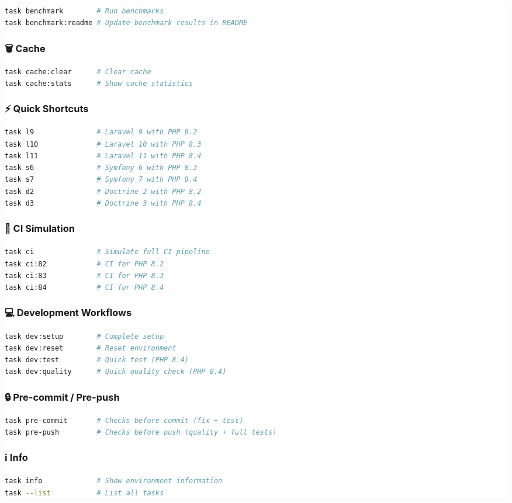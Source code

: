 ```bash
task benchmark        # Run benchmarks
task benchmark:readme # Update benchmark results in README
```

### 🗑️ Cache

```bash
task cache:clear      # Clear cache
task cache:stats      # Show cache statistics
```

### ⚡ Quick Shortcuts

```bash
task l9               # Laravel 9 with PHP 8.2
task l10              # Laravel 10 with PHP 8.3
task l11              # Laravel 11 with PHP 8.4
task s6               # Symfony 6 with PHP 8.3
task s7               # Symfony 7 with PHP 8.4
task d2               # Doctrine 2 with PHP 8.2
task d3               # Doctrine 3 with PHP 8.4
```

### 🚀 CI Simulation

```bash
task ci               # Simulate full CI pipeline
task ci:82            # CI for PHP 8.2
task ci:83            # CI for PHP 8.3
task ci:84            # CI for PHP 8.4
```

### 💻 Development Workflows

```bash
task dev:setup        # Complete setup
task dev:reset        # Reset environment
task dev:test         # Quick test (PHP 8.4)
task dev:quality      # Quick quality check (PHP 8.4)
```

### 🔒 Pre-commit / Pre-push

```bash
task pre-commit       # Checks before commit (fix + test)
task pre-push         # Checks before push (quality + full tests)
```

### ℹ️ Info

```bash
task info             # Show environment information
task --list           # List all tasks
```

